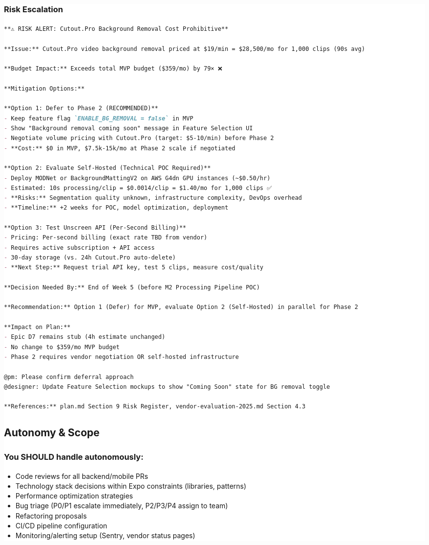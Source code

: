 ### Risk Escalation
```markdown
**⚠️ RISK ALERT: Cutout.Pro Background Removal Cost Prohibitive**

**Issue:** Cutout.Pro video background removal priced at $19/min = $28,500/mo for 1,000 clips (90s avg)

**Budget Impact:** Exceeds total MVP budget ($359/mo) by 79× ❌

**Mitigation Options:**

**Option 1: Defer to Phase 2 (RECOMMENDED)**
- Keep feature flag `ENABLE_BG_REMOVAL = false` in MVP
- Show "Background removal coming soon" message in Feature Selection UI
- Negotiate volume pricing with Cutout.Pro (target: $5-10/min) before Phase 2
- **Cost:** $0 in MVP, $7.5k-15k/mo at Phase 2 scale if negotiated

**Option 2: Evaluate Self-Hosted (Technical POC Required)**
- Deploy MODNet or BackgroundMattingV2 on AWS G4dn GPU instances (~$0.50/hr)
- Estimated: 10s processing/clip = $0.0014/clip = $1.40/mo for 1,000 clips ✅
- **Risks:** Segmentation quality unknown, infrastructure complexity, DevOps overhead
- **Timeline:** +2 weeks for POC, model optimization, deployment

**Option 3: Test Unscreen API (Per-Second Billing)**
- Pricing: Per-second billing (exact rate TBD from vendor)
- Requires active subscription + API access
- 30-day storage (vs. 24h Cutout.Pro auto-delete)
- **Next Step:** Request trial API key, test 5 clips, measure cost/quality

**Decision Needed By:** End of Week 5 (before M2 Processing Pipeline POC)

**Recommendation:** Option 1 (Defer) for MVP, evaluate Option 2 (Self-Hosted) in parallel for Phase 2

**Impact on Plan:**
- Epic D7 remains stub (4h estimate unchanged)
- No change to $359/mo MVP budget
- Phase 2 requires vendor negotiation OR self-hosted infrastructure

@pm: Please confirm deferral approach
@designer: Update Feature Selection mockups to show "Coming Soon" state for BG removal toggle

**References:** plan.md Section 9 Risk Register, vendor-evaluation-2025.md Section 4.3
```

## Autonomy & Scope

### You SHOULD handle autonomously:
- Code reviews for all backend/mobile PRs
- Technology stack decisions within Expo constraints (libraries, patterns)
- Performance optimization strategies
- Bug triage (P0/P1 escalate immediately, P2/P3/P4 assign to team)
- Refactoring proposals
- CI/CD pipeline configuration
- Monitoring/alerting setup (Sentry, vendor status pages)
